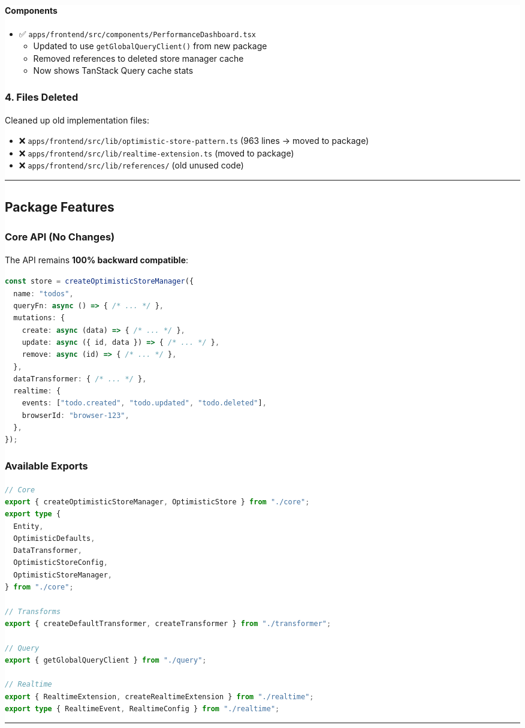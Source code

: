 #### Components
- ✅ `apps/frontend/src/components/PerformanceDashboard.tsx`
  - Updated to use `getGlobalQueryClient()` from new package
  - Removed references to deleted store manager cache
  - Now shows TanStack Query cache stats

### 4. Files Deleted

Cleaned up old implementation files:
- ❌ `apps/frontend/src/lib/optimistic-store-pattern.ts` (963 lines → moved to package)
- ❌ `apps/frontend/src/lib/realtime-extension.ts` (moved to package)
- ❌ `apps/frontend/src/lib/references/` (old unused code)

---

## Package Features

### Core API (No Changes)

The API remains **100% backward compatible**:

```typescript
const store = createOptimisticStoreManager({
  name: "todos",
  queryFn: async () => { /* ... */ },
  mutations: {
    create: async (data) => { /* ... */ },
    update: async ({ id, data }) => { /* ... */ },
    remove: async (id) => { /* ... */ },
  },
  dataTransformer: { /* ... */ },
  realtime: {
    events: ["todo.created", "todo.updated", "todo.deleted"],
    browserId: "browser-123",
  },
});
```

### Available Exports

```typescript
// Core
export { createOptimisticStoreManager, OptimisticStore } from "./core";
export type { 
  Entity,
  OptimisticDefaults,
  DataTransformer,
  OptimisticStoreConfig,
  OptimisticStoreManager,
} from "./core";

// Transforms
export { createDefaultTransformer, createTransformer } from "./transformer";

// Query
export { getGlobalQueryClient } from "./query";

// Realtime
export { RealtimeExtension, createRealtimeExtension } from "./realtime";
export type { RealtimeEvent, RealtimeConfig } from "./realtime";
```

---